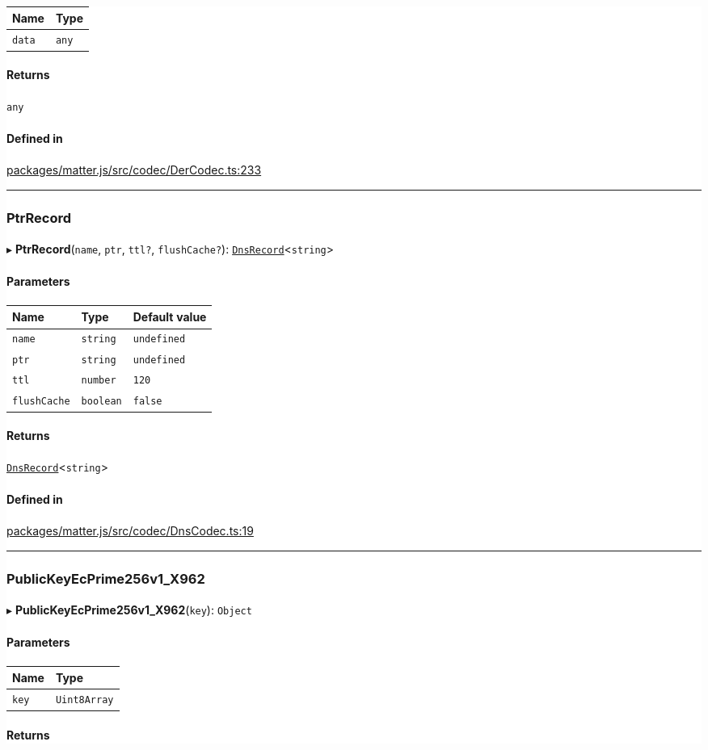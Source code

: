 | Name | Type |
| :------ | :------ |
| `data` | `any` |

#### Returns

`any`

#### Defined in

[packages/matter.js/src/codec/DerCodec.ts:233](https://github.com/project-chip/matter.js/blob/e87b236f/packages/matter.js/src/codec/DerCodec.ts#L233)

___

### PtrRecord

▸ **PtrRecord**(`name`, `ptr`, `ttl?`, `flushCache?`): [`DnsRecord`](codec_export.md#dnsrecord)\<`string`\>

#### Parameters

| Name | Type | Default value |
| :------ | :------ | :------ |
| `name` | `string` | `undefined` |
| `ptr` | `string` | `undefined` |
| `ttl` | `number` | `120` |
| `flushCache` | `boolean` | `false` |

#### Returns

[`DnsRecord`](codec_export.md#dnsrecord)\<`string`\>

#### Defined in

[packages/matter.js/src/codec/DnsCodec.ts:19](https://github.com/project-chip/matter.js/blob/e87b236f/packages/matter.js/src/codec/DnsCodec.ts#L19)

___

### PublicKeyEcPrime256v1\_X962

▸ **PublicKeyEcPrime256v1_X962**(`key`): `Object`

#### Parameters

| Name | Type |
| :------ | :------ |
| `key` | `Uint8Array` |

#### Returns
